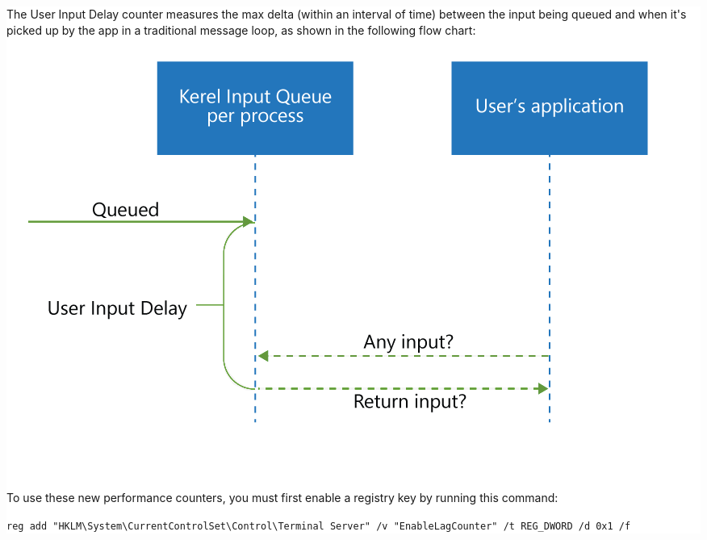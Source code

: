 The User Input Delay counter measures the max delta (within an interval of time) between the input being queued and when it's picked up by the app in a traditional message loop, as shown in the following flow chart:

![User Input Delay](Images/user-input-delay-image-2-ed937a93.png)

To use these new performance counters, you must first enable a registry key by running this command:

```shell
reg add "HKLM\System\CurrentControlSet\Control\Terminal Server" /v "EnableLagCounter" /t REG_DWORD /d 0x1 /f
```
